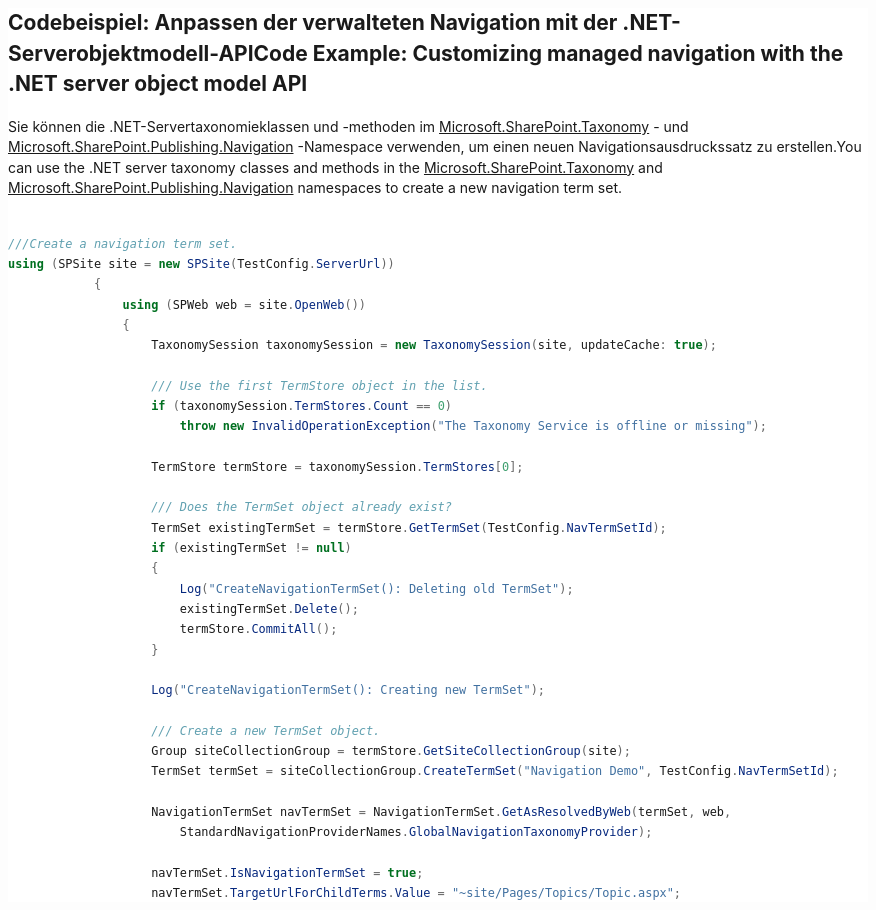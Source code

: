 ## <a name="code-example-customizing-managed-navigation-with-the-net-server-object-model-api"></a><span data-ttu-id="7d70f-144">Codebeispiel: Anpassen der verwalteten Navigation mit der .NET-Serverobjektmodell-API</span><span class="sxs-lookup"><span data-stu-id="7d70f-144">Code Example: Customizing managed navigation with the .NET server object model API</span></span>
<span data-ttu-id="7d70f-145"><a name="SP15_ManagedNav_CustomizingManagedNavNETServerObjectModel"> </a></span><span class="sxs-lookup"><span data-stu-id="7d70f-145"><a name="SP15_ManagedNav_CustomizingManagedNavNETServerObjectModel"> </a></span></span>

<span data-ttu-id="7d70f-146">Sie können die .NET-Servertaxonomieklassen und -methoden im  [Microsoft.SharePoint.Taxonomy](https://msdn.microsoft.com/library/Microsoft.SharePoint.Taxonomy.aspx) - und [Microsoft.SharePoint.Publishing.Navigation](https://msdn.microsoft.com/library/Microsoft.SharePoint.Publishing.Navigation.aspx) -Namespace verwenden, um einen neuen Navigationsausdruckssatz zu erstellen.</span><span class="sxs-lookup"><span data-stu-id="7d70f-146">You can use the .NET server taxonomy classes and methods in the  [Microsoft.SharePoint.Taxonomy](https://msdn.microsoft.com/library/Microsoft.SharePoint.Taxonomy.aspx) and [Microsoft.SharePoint.Publishing.Navigation](https://msdn.microsoft.com/library/Microsoft.SharePoint.Publishing.Navigation.aspx) namespaces to create a new navigation term set.</span></span>
  
    
    

  
    
    



```cs

///Create a navigation term set.
using (SPSite site = new SPSite(TestConfig.ServerUrl))
            {
                using (SPWeb web = site.OpenWeb())
                {
                    TaxonomySession taxonomySession = new TaxonomySession(site, updateCache: true);

                    /// Use the first TermStore object in the list.
                    if (taxonomySession.TermStores.Count == 0)
                        throw new InvalidOperationException("The Taxonomy Service is offline or missing");

                    TermStore termStore = taxonomySession.TermStores[0];

                    /// Does the TermSet object already exist?
                    TermSet existingTermSet = termStore.GetTermSet(TestConfig.NavTermSetId);
                    if (existingTermSet != null)
                    {
                        Log("CreateNavigationTermSet(): Deleting old TermSet");
                        existingTermSet.Delete();
                        termStore.CommitAll();
                    }

                    Log("CreateNavigationTermSet(): Creating new TermSet");

                    /// Create a new TermSet object.
                    Group siteCollectionGroup = termStore.GetSiteCollectionGroup(site);
                    TermSet termSet = siteCollectionGroup.CreateTermSet("Navigation Demo", TestConfig.NavTermSetId);

                    NavigationTermSet navTermSet = NavigationTermSet.GetAsResolvedByWeb(termSet, web,
                        StandardNavigationProviderNames.GlobalNavigationTaxonomyProvider);

                    navTermSet.IsNavigationTermSet = true;
                    navTermSet.TargetUrlForChildTerms.Value = "~site/Pages/Topics/Topic.aspx";
```